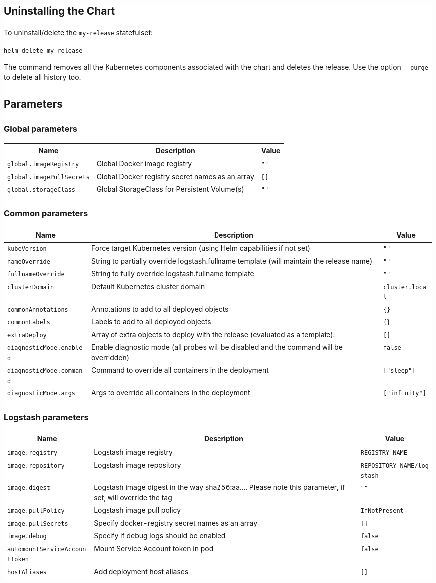 ## Uninstalling the Chart

To uninstall/delete the `my-release` statefulset:

```console
helm delete my-release
```

The command removes all the Kubernetes components associated with the chart and deletes the release. Use the option `--purge` to delete all history too.

## Parameters

### Global parameters

| Name                      | Description                                     | Value |
| ------------------------- | ----------------------------------------------- | ----- |
| `global.imageRegistry`    | Global Docker image registry                    | `""`  |
| `global.imagePullSecrets` | Global Docker registry secret names as an array | `[]`  |
| `global.storageClass`     | Global StorageClass for Persistent Volume(s)    | `""`  |

### Common parameters

| Name                     | Description                                                                              | Value           |
| ------------------------ | ---------------------------------------------------------------------------------------- | --------------- |
| `kubeVersion`            | Force target Kubernetes version (using Helm capabilities if not set)                     | `""`            |
| `nameOverride`           | String to partially override logstash.fullname template (will maintain the release name) | `""`            |
| `fullnameOverride`       | String to fully override logstash.fullname template                                      | `""`            |
| `clusterDomain`          | Default Kubernetes cluster domain                                                        | `cluster.local` |
| `commonAnnotations`      | Annotations to add to all deployed objects                                               | `{}`            |
| `commonLabels`           | Labels to add to all deployed objects                                                    | `{}`            |
| `extraDeploy`            | Array of extra objects to deploy with the release (evaluated as a template).             | `[]`            |
| `diagnosticMode.enabled` | Enable diagnostic mode (all probes will be disabled and the command will be overridden)  | `false`         |
| `diagnosticMode.command` | Command to override all containers in the deployment                                     | `["sleep"]`     |
| `diagnosticMode.args`    | Args to override all containers in the deployment                                        | `["infinity"]`  |

### Logstash parameters

| Name                                                | Description                                                                                                                                                                                                                                    | Value                      |
| --------------------------------------------------- | ---------------------------------------------------------------------------------------------------------------------------------------------------------------------------------------------------------------------------------------------- | -------------------------- |
| `image.registry`                                    | Logstash image registry                                                                                                                                                                                                                        | `REGISTRY_NAME`            |
| `image.repository`                                  | Logstash image repository                                                                                                                                                                                                                      | `REPOSITORY_NAME/logstash` |
| `image.digest`                                      | Logstash image digest in the way sha256:aa.... Please note this parameter, if set, will override the tag                                                                                                                                       | `""`                       |
| `image.pullPolicy`                                  | Logstash image pull policy                                                                                                                                                                                                                     | `IfNotPresent`             |
| `image.pullSecrets`                                 | Specify docker-registry secret names as an array                                                                                                                                                                                               | `[]`                       |
| `image.debug`                                       | Specify if debug logs should be enabled                                                                                                                                                                                                        | `false`                    |
| `automountServiceAccountToken`                      | Mount Service Account token in pod                                                                                                                                                                                                             | `false`                    |
| `hostAliases`                                       | Add deployment host aliases                                                                                                                                                                                                                    | `[]`                       |